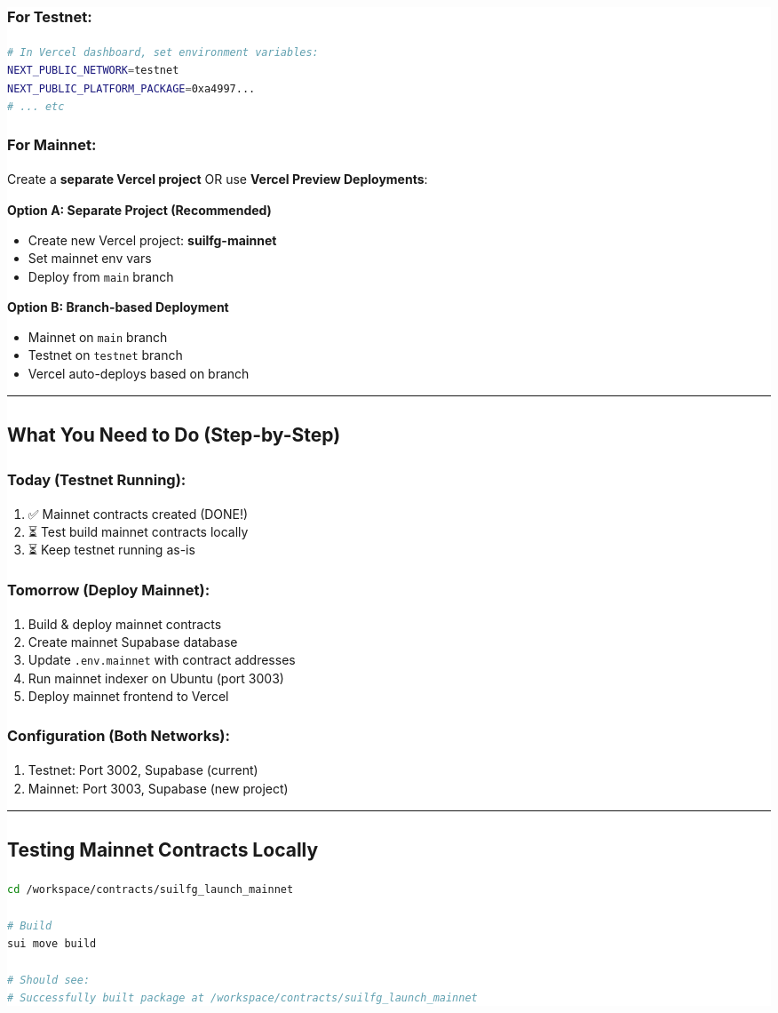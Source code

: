 ### For Testnet:
```bash
# In Vercel dashboard, set environment variables:
NEXT_PUBLIC_NETWORK=testnet
NEXT_PUBLIC_PLATFORM_PACKAGE=0xa4997...
# ... etc
```

### For Mainnet:
Create a **separate Vercel project** OR use **Vercel Preview Deployments**:

**Option A: Separate Project (Recommended)**
- Create new Vercel project: **suilfg-mainnet**
- Set mainnet env vars
- Deploy from `main` branch

**Option B: Branch-based Deployment**
- Mainnet on `main` branch
- Testnet on `testnet` branch
- Vercel auto-deploys based on branch

---

## What You Need to Do (Step-by-Step)

### Today (Testnet Running):
1. ✅ Mainnet contracts created (DONE!)
2. ⏳ Test build mainnet contracts locally
3. ⏳ Keep testnet running as-is

### Tomorrow (Deploy Mainnet):
1. Build & deploy mainnet contracts
2. Create mainnet Supabase database
3. Update `.env.mainnet` with contract addresses
4. Run mainnet indexer on Ubuntu (port 3003)
5. Deploy mainnet frontend to Vercel

### Configuration (Both Networks):
1. Testnet: Port 3002, Supabase (current)
2. Mainnet: Port 3003, Supabase (new project)

---

## Testing Mainnet Contracts Locally

```bash
cd /workspace/contracts/suilfg_launch_mainnet

# Build
sui move build

# Should see:
# Successfully built package at /workspace/contracts/suilfg_launch_mainnet
```
